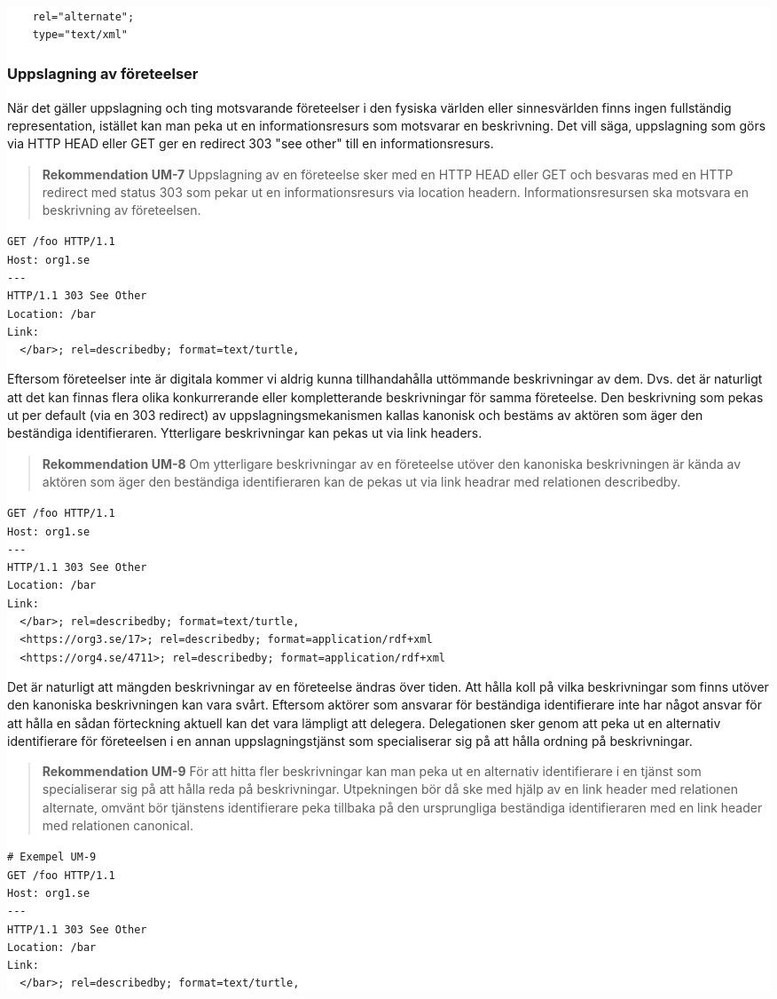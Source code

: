 ``` HTTP-nolint
    rel="alternate";
    type="text/xml"
```

### Uppslagning av företeelser

När det gäller uppslagning och ting motsvarande företeelser i den fysiska världen eller sinnesvärlden finns ingen fullständig representation, istället kan man peka ut en informationsresurs som motsvarar en beskrivning. Det vill säga, uppslagning som görs via HTTP HEAD eller GET ger en redirect 303 "see other" till en informationsresurs.

><a name="UM7"></a> **Rekommendation UM-7** Uppslagning av en företeelse sker med en HTTP HEAD eller GET och besvaras med en HTTP redirect med status 303 som pekar ut en informationsresurs via location headern. Informationsresursen ska motsvara en beskrivning av företeelsen.
``` HTTP-nolint
GET /foo HTTP/1.1
Host: org1.se
---
HTTP/1.1 303 See Other
Location: /bar
Link:
  </bar>; rel=describedby; format=text/turtle,
```

Eftersom företeelser inte är digitala kommer vi aldrig kunna tillhandahålla uttömmande beskrivningar av dem. Dvs. det är naturligt att det kan finnas flera olika konkurrerande eller kompletterande beskrivningar för samma företeelse. Den beskrivning som pekas ut per default (via en 303 redirect) av uppslagningsmekanismen kallas kanonisk och bestäms av aktören som äger den beständiga identifieraren. Ytterligare beskrivningar kan pekas ut via link headers.

><a name="UM8"></a> **Rekommendation UM-8** Om ytterligare beskrivningar av en företeelse utöver den kanoniska beskrivningen är kända av aktören som äger den beständiga identifieraren kan de pekas ut via link headrar med relationen describedby.
``` HTTP-nolint
GET /foo HTTP/1.1
Host: org1.se
---
HTTP/1.1 303 See Other
Location: /bar
Link:
  </bar>; rel=describedby; format=text/turtle,
  <https://org3.se/17>; rel=describedby; format=application/rdf+xml
  <https://org4.se/4711>; rel=describedby; format=application/rdf+xml
```

Det är naturligt att mängden beskrivningar av en företeelse ändras över tiden. Att hålla koll på vilka beskrivningar som finns utöver den kanoniska beskrivningen kan vara svårt. Eftersom aktörer som ansvarar för beständiga identifierare inte har något ansvar för att hålla en sådan förteckning aktuell kan det vara lämpligt att delegera. Delegationen sker genom att peka ut en alternativ identifierare för företeelsen i en annan uppslagningstjänst som specialiserar sig på att hålla ordning på beskrivningar.

><a name="UM9"></a> **Rekommendation UM-9** För att hitta fler beskrivningar kan man peka ut en alternativ identifierare i en tjänst som specialiserar sig på att hålla reda på beskrivningar. Utpekningen bör då ske med hjälp av en link header med relationen alternate, omvänt bör tjänstens identifierare peka tillbaka på den ursprungliga beständiga identifieraren med en link header med relationen canonical.
``` HTTP-nolint
# Exempel UM-9
GET /foo HTTP/1.1
Host: org1.se
---
HTTP/1.1 303 See Other
Location: /bar
Link:
  </bar>; rel=describedby; format=text/turtle,
```